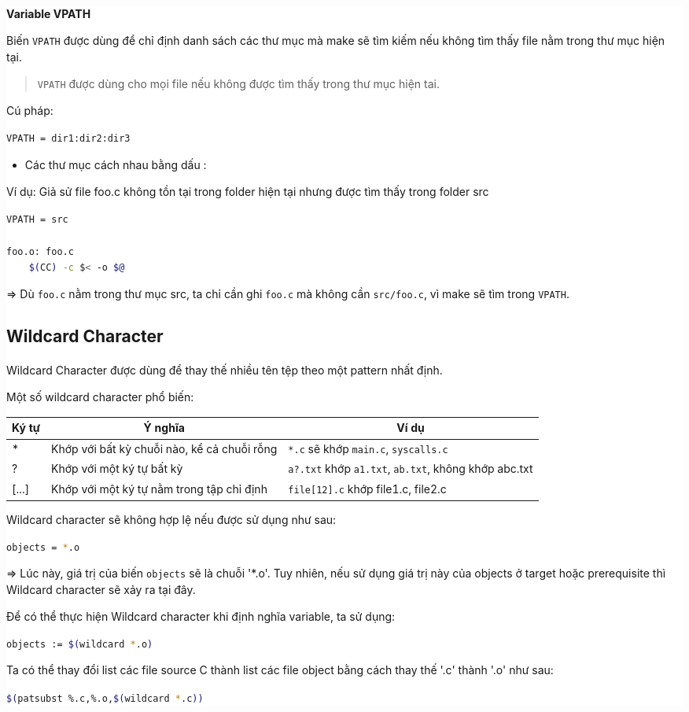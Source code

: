 **Variable VPATH**

Biến `VPATH` được dùng để chỉ định danh sách các thư mục mà make sẽ tìm kiếm nếu không tìm thấy file nằm trong thư mục hiện tại.

> `VPATH` được dùng cho mọi file nếu không được tìm thấy trong thư mục hiện tai.

Cú pháp:

```bash
VPATH = dir1:dir2:dir3
```

- Các thư mục cách nhau bằng dấu :

Ví dụ: Giả sử file foo.c không tồn tại trong folder hiện tại nhưng được tìm thấy trong folder src

```bash
VPATH = src

foo.o: foo.c
	$(CC) -c $< -o $@
```

=> Dù `foo.c` nằm trong thư mục src, ta chỉ cần ghi `foo.c` mà không cần `src/foo.c`, vì make sẽ tìm trong `VPATH`.

## Wildcard Character

Wildcard Character được dùng để thay thế nhiều tên tệp theo một pattern nhất định.

Một số wildcard character phổ biến:

| Ký tự |                   Ý nghĩa                  |                      Ví dụ                           |
|-------|--------------------------------------------|------------------------------------------------------|
|   *   | Khớp với bất kỳ chuỗi nào, kể cả chuỗi rỗng| `*.c` sẽ khớp `main.c`, `syscalls.c`                 |
|   ?   | Khớp với một ký tự bất kỳ                  | `a?.txt` khớp `a1.txt`, `ab.txt`, không khớp abc.txt |
| [...] | Khớp với một ký tự nằm trong tập chỉ định  | `file[12].c` khớp file1.c, file2.c                   |

Wildcard character sẽ không hợp lệ nếu được sử dụng như sau:

```bash
objects = *.o
```

=> Lúc này, giá trị của biến `objects` sẽ là chuỗi '*.o'. Tuy nhiên, nếu sử dụng giá trị này của objects ở target hoặc prerequisite thì Wildcard character sẽ xảy ra tại đây.

Để có thể thực hiện Wildcard character khi định nghĩa variable, ta sử dụng:

```bash
objects := $(wildcard *.o)
```

Ta có thể thay đổi list các file source C thành list các file object bằng cách thay thế '.c' thành '.o' như sau:

```bash
$(patsubst %.c,%.o,$(wildcard *.c))
```
